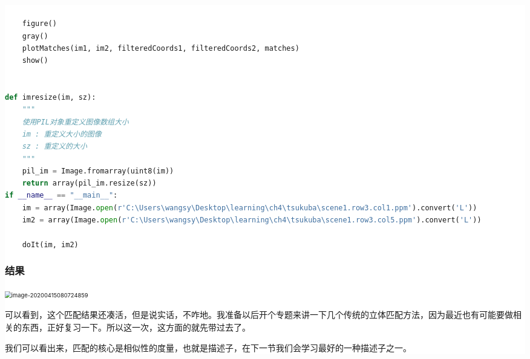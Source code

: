 ```python
    
    figure()
    gray()
    plotMatches(im1, im2, filteredCoords1, filteredCoords2, matches)
    show()
    

def imresize(im, sz):
    """
    使用PIL对象重定义图像数组大小
    im : 重定义大小的图像
    sz : 重定义的大小
    """
    pil_im = Image.fromarray(uint8(im))
    return array(pil_im.resize(sz))
if __name__ == "__main__":
    im = array(Image.open(r'C:\Users\wangsy\Desktop\learning\ch4\tsukuba\scene1.row3.col1.ppm').convert('L'))
    im2 = array(Image.open(r'C:\Users\wangsy\Desktop\learning\ch4\tsukuba\scene1.row3.col5.ppm').convert('L'))
    
    doIt(im, im2)

```

### 结果

<img src="https://goleveldb-1301596189.cos.ap-guangzhou.myqcloud.com/image-20200415080724859.png" alt="image-20200415080724859" style="zoom: 67%;" />

可以看到，这个匹配结果还凑活，但是说实话，不咋地。我准备以后开个专题来讲一下几个传统的立体匹配方法，因为最近也有可能要做相关的东西，正好复习一下。所以这一次，这方面的就先带过去了。

我们可以看出来，匹配的核心是相似性的度量，也就是描述子，在下一节我们会学习最好的一种描述子之一。